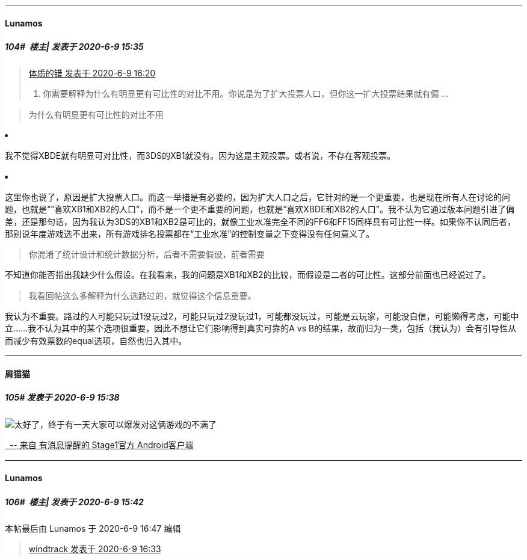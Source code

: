 





-----

####  Lunamos  
##### 104#         楼主| 发表于 2020-6-9 15:35



<blockquote><a href="httphttps://bbs.saraba1st.com/2b/forum.php?mod=redirect&amp;goto=findpost&amp;pid=47735973&amp;ptid=1940583" target="_blank">体质的错 发表于 2020-6-9 16:20</a>

1. 你需要解释为什么有明显更有可比性的对比不用。你说是为了扩大投票人口，但你这一扩大投票结果就有偏 ...</blockquote><blockquote>为什么有明显更有可比性的对比不用</blockquote>

1. 我不觉得XBDE就有明显可对比性，而3DS的XB1就没有。因为这是主观投票。或者说，不存在客观投票。


2. 这里你也说了，原因是扩大投票人口。而这一举措是有必要的，因为扩大人口之后，它针对的是一个更重要，也是现在所有人在讨论的问题，也就是“”喜欢XB1和XB2的人口”，而不是一个更不重要的问题，也就是“喜欢XBDE和XB2的人口”。我不认为它通过版本问题引进了偏差，还是那句话，因为我认为3DS的XB1和XB2是可比的，就像工业水准完全不同的FF6和FF15同样具有可比性一样。如果你不认同后者，那别说年度游戏选不出来，所有游戏排名投票都在“工业水准”的控制变量之下变得没有任何意义了。
 <blockquote>你混淆了统计设计和统计数据分析，后者不需要假设，前者需要</blockquote>
不知道你能否指出我缺少什么假设。在我看来，我的问题是XB1和XB2的比较，而假设是二者的可比性。这部分前面也已经说过了。
 <blockquote>我看回帖这么多解释为什么选路过的，就觉得这个信息重要。</blockquote>
我认为不重要。路过的人可能只玩过1没玩过2，可能只玩过2没玩过1，可能都没玩过，可能是云玩家，可能没自信，可能懒得考虑，可能中立……我不认为其中的某个选项很重要，因此不想让它们影响得到真实可靠的A vs B的结果，故而归为一类，包括（我认为）会有引导性从而减少有效票数的equal选项，自然也归入其中。








-----

####  屑猫猫  
##### 105#       发表于 2020-6-9 15:38



<img src="https://static.saraba1st.com/image/smiley/face2017/041.png" referrerpolicy="no-referrer">太好了，终于有一天大家可以爆发对这俩游戏的不满了

[  -- 来自 有消息提醒的 Stage1官方 Android客户端](https://www.coolapk.com/apk/140634)







-----

####  Lunamos  
##### 106#         楼主| 发表于 2020-6-9 15:42



 本帖最后由 Lunamos 于 2020-6-9 16:47 编辑 
<blockquote><a href="httphttps://bbs.saraba1st.com/2b/forum.php?mod=redirect&amp;goto=findpost&amp;pid=47736170&amp;ptid=1940583" target="_blank">windtrack 发表于 2020-6-9 16:33</a>
